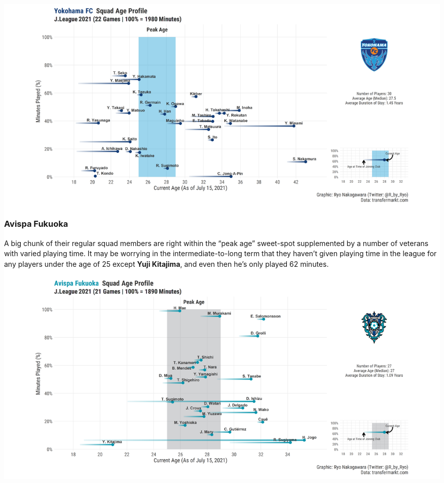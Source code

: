 <img src="../assets/2021-07-26-jleague-2021-midseason-review_files/squad_age_profile/SquadAge_YokohamaFC_2021_EN.png" style="display: block; margin: auto;" width = "750" />

### Avispa Fukuoka

A big chunk of their regular squad members are right within the “peak
age” sweet-spot supplemented by a number of veterans with varied playing
time. It may be worrying in the intermediate-to-long term that they
haven’t given playing time in the league for any players under the age
of 25 except **Yuji Kitajima**, and even then he’s only played 62
minutes.

<img src="../assets/2021-07-26-jleague-2021-midseason-review_files/squad_age_profile/SquadAge_AvispaFukuoka_2021_EN.png" style="display: block; margin: auto;" width = "750" />
